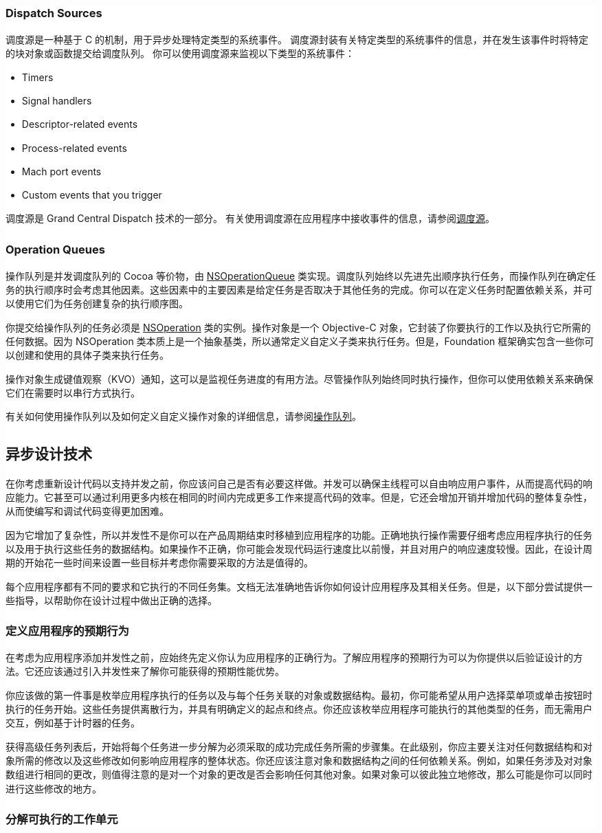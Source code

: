 ### Dispatch Sources

调度源是一种基于 C 的机制，用于异步处理特定类型的系统事件。 调度源封装有关特定类型的系统事件的信息，并在发生该事件时将特定的块对象或函数提交给调度队列。 你可以使用调度源来监视以下类型的系统事件：

- Timers

- Signal handlers

- Descriptor-related events

- Process-related events

- Mach port events

- Custom events that you trigger

调度源是 Grand Central Dispatch 技术的一部分。 有关使用调度源在应用程序中接收事件的信息，请参阅[调度源](https://developer.apple.com/library/archive/documentation/General/Conceptual/ConcurrencyProgrammingGuide/GCDWorkQueues/GCDWorkQueues.html#//apple_ref/doc/uid/TP40008091-CH103-SW1)。

### Operation Queues

操作队列是并发调度队列的 Cocoa 等价物，由 [NSOperationQueue](https://developer.apple.com/documentation/foundation/operationqueue) 类实现。调度队列始终以先进先出顺序执行任务，而操作队列在确定任务的执行顺序时会考虑其他因素。这些因素中的主要因素是给定任务是否取决于其他任务的完成。你可以在定义任务时配置依赖关系，并可以使用它们为任务创建复杂的执行顺序图。

你提交给操作队列的任务必须是 [NSOperation](https://developer.apple.com/documentation/foundation/nsoperation) 类的实例。操作对象是一个 Objective-C 对象，它封装了你要执行的工作以及执行它所需的任何数据。因为 NSOperation 类本质上是一个抽象基类，所以通常定义自定义子类来执行任务。但是，Foundation 框架确实包含一些你可以创建和使用的具体子类来执行任务。

操作对象生成键值观察（KVO）通知，这可以是监视任务进度的有用方法。尽管操作队列始终同时执行操作，但你可以使用依赖关系来确保它们在需要时以串行方式执行。

有关如何使用操作队列以及如何定义自定义操作对象的详细信息，请参阅[操作队列](https://developer.apple.com/library/archive/documentation/General/Conceptual/ConcurrencyProgrammingGuide/OperationObjects/OperationObjects.html#//apple_ref/doc/uid/TP40008091-CH101-SW1)。

## 异步设计技术

在你考虑重新设计代码以支持并发之前，你应该问自己是否有必要这样做。并发可以确保主线程可以自由响应用户事件，从而提高代码的响应能力。它甚至可以通过利用更多内核在相同的时间内完成更多工作来提高代码的效率。但是，它还会增加开销并增加代码的整体复杂性，从而使编写和调试代码变得更加困难。

因为它增加了复杂性，所以并发性不是你可以在产品周期结束时移植到应用程序的功能。正确地执行操作需要仔细考虑应用程序执行的任务以及用于执行这些任务的数据结构。如果操作不正确，你可能会发现代码运行速度比以前慢，并且对用户的响应速度较慢。因此，在设计周期的开始花一些时间来设置一些目标并考虑你需要采取的方法是值得的。

每个应用程序都有不同的要求和它执行的不同任务集。文档无法准确地告诉你如何设计应用程序及其相关任务。但是，以下部分尝试提供一些指导，以帮助你在设计过程中做出正确的选择。

### 定义应用程序的预期行为

在考虑为应用程序添加并发性之前，应始终先定义你认为应用程序的正确行为。了解应用程序的预期行为可以为你提供以后验证设计的方法。它还应该通过引入并发性来了解你可能获得的预期性能优势。

你应该做的第一件事是枚举应用程序执行的任务以及与每个任务关联的对象或数据结构。最初，你可能希望从用户选择菜单项或单击按钮时执行的任务开始。这些任务提供离散行为，并具有明确定义的起点和终点。你还应该枚举应用程序可能执行的其他类型的任务，而无需用户交互，例如基于计时器的任务。

获得高级任务列表后，开始将每个任务进一步分解为必须采取的成功完成任务所需的步骤集。在此级别，你应主要关注对任何数据结构和对象所需的修改以及这些修改如何影响应用程序的整体状态。你还应该注意对象和数据结构之间的任何依赖关系。例如，如果任务涉及对对象数组进行相同的更改，则值得注意的是对一个对象的更改是否会影响任何其他对象。如果对象可以彼此独立地修改，那么可能是你可以同时进行这些修改的地方。

### 分解可执行的工作单元
